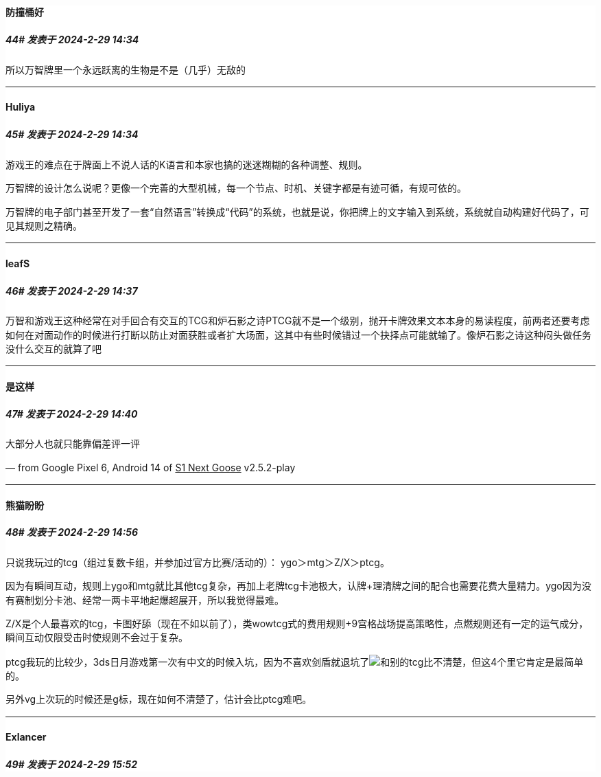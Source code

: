 ####  防撞桶好  
##### 44#       发表于 2024-2-29 14:34

所以万智牌里一个永远跃离的生物是不是（几乎）无敌的

*****

####  Huliya  
##### 45#       发表于 2024-2-29 14:34

游戏王的难点在于牌面上不说人话的K语言和本家也搞的迷迷糊糊的各种调整、规则。

万智牌的设计怎么说呢？更像一个完善的大型机械，每一个节点、时机、关键字都是有迹可循，有规可依的。

万智牌的电子部门甚至开发了一套“自然语言”转换成“代码”的系统，也就是说，你把牌上的文字输入到系统，系统就自动构建好代码了，可见其规则之精确。


*****

####  leafS  
##### 46#       发表于 2024-2-29 14:37

万智和游戏王这种经常在对手回合有交互的TCG和炉石影之诗PTCG就不是一个级别，抛开卡牌效果文本本身的易读程度，前两者还要考虑如何在对面动作的时候进行打断以防止对面获胜或者扩大场面，这其中有些时候错过一个抉择点可能就输了。像炉石影之诗这种闷头做任务没什么交互的就算了吧

*****

####  是这样  
##### 47#       发表于 2024-2-29 14:40

大部分人也就只能靠偏差评一评

— from Google Pixel 6, Android 14 of [S1 Next Goose](https://pan.baidu.com/s/1mi43uRm) v2.5.2-play


*****

####  熊猫盼盼  
##### 48#       发表于 2024-2-29 14:56

只说我玩过的tcg（组过复数卡组，并参加过官方比赛/活动的）：
ygo＞mtg＞Z/X＞ptcg。

因为有瞬间互动，规则上ygo和mtg就比其他tcg复杂，再加上老牌tcg卡池极大，认牌+理清牌之间的配合也需要花费大量精力。ygo因为没有赛制划分卡池、经常一两卡平地起爆超展开，所以我觉得最难。

Z/X是个人最喜欢的tcg，卡图好舔（现在不如以前了），类wowtcg式的费用规则+9宫格战场提高策略性，点燃规则还有一定的运气成分，瞬间互动仅限受击时使规则不会过于复杂。

ptcg我玩的比较少，3ds日月游戏第一次有中文的时候入坑，因为不喜欢剑盾就退坑了<img src="https://static.saraba1st.com/image/smiley/face2017/053.png" referrerpolicy="no-referrer">和别的tcg比不清楚，但这4个里它肯定是最简单的。

另外vg上次玩的时候还是g标，现在如何不清楚了，估计会比ptcg难吧。


*****

####  Exlancer  
##### 49#       发表于 2024-2-29 15:52
